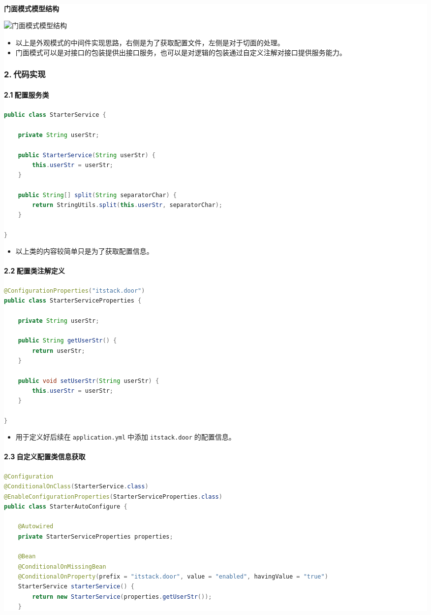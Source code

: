 **门面模式模型结构**

![门面模式模型结构](https://bugstack.cn/assets/images/2020/itstack-demo-design-10-03.png)

- 以上是外观模式的中间件实现思路，右侧是为了获取配置文件，左侧是对于切面的处理。
- 门面模式可以是对接口的包装提供出接口服务，也可以是对逻辑的包装通过自定义注解对接口提供服务能力。

### 2. 代码实现

#### 2.1 配置服务类

```java 
public class StarterService {

    private String userStr;

    public StarterService(String userStr) {
        this.userStr = userStr;
    }

    public String[] split(String separatorChar) {
        return StringUtils.split(this.userStr, separatorChar);
    }

}
```     

- 以上类的内容较简单只是为了获取配置信息。

#### 2.2 配置类注解定义

```java 
@ConfigurationProperties("itstack.door")
public class StarterServiceProperties {

    private String userStr;

    public String getUserStr() {
        return userStr;
    }

    public void setUserStr(String userStr) {
        this.userStr = userStr;
    }

}
```     

- 用于定义好后续在 `application.yml` 中添加 `itstack.door` 的配置信息。

#### 2.3 自定义配置类信息获取

```java
@Configuration
@ConditionalOnClass(StarterService.class)
@EnableConfigurationProperties(StarterServiceProperties.class)
public class StarterAutoConfigure {

    @Autowired
    private StarterServiceProperties properties;

    @Bean
    @ConditionalOnMissingBean
    @ConditionalOnProperty(prefix = "itstack.door", value = "enabled", havingValue = "true")
    StarterService starterService() {
        return new StarterService(properties.getUserStr());
    }
```